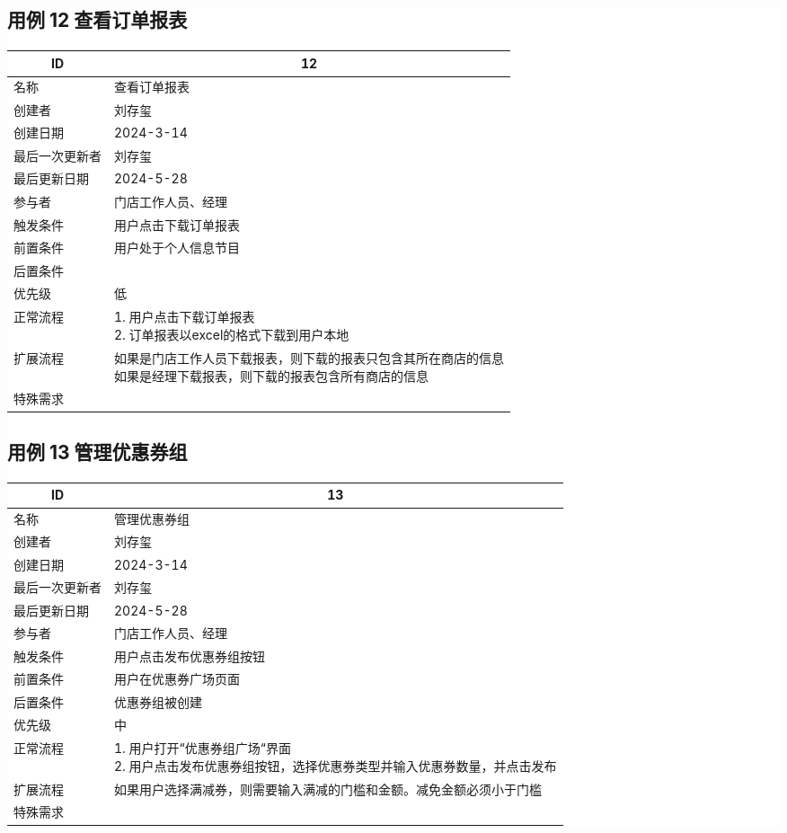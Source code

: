 ## 用例 12 查看订单报表

| ID | 12 |
| --- | --- |
| 名称 | 查看订单报表 |
| 创建者 | 刘存玺 |
| 创建日期 | 2024-3-14 |
| 最后一次更新者 | 刘存玺 |
| 最后更新日期 | 2024-5-28 |
| 参与者 | 门店工作人员、经理 |
| 触发条件 | 用户点击下载订单报表 |
| 前置条件 | 用户处于个人信息节目 |
| 后置条件 |  |
| 优先级 | 低 |
| 正常流程 | 1. 用户点击下载订单报表<br />2. 订单报表以excel的格式下载到用户本地 |
| 扩展流程 | 如果是门店工作人员下载报表，则下载的报表只包含其所在商店的信息<br />如果是经理下载报表，则下载的报表包含所有商店的信息 |
| 特殊需求 |  |

## 用例 13 管理优惠券组

| ID | 13 |
| --- | --- |
| 名称 | 管理优惠券组 |
| 创建者 | 刘存玺 |
| 创建日期 | 2024-3-14 |
| 最后一次更新者 | 刘存玺 |
| 最后更新日期 | 2024-5-28 |
| 参与者 | 门店工作人员、经理 |
| 触发条件 | 用户点击发布优惠券组按钮 |
| 前置条件 | 用户在优惠券广场页面 |
| 后置条件 | 优惠券组被创建 |
| 优先级 | 中 |
| 正常流程 | 1. 用户打开“优惠券组广场“界面<br />2. 用户点击发布优惠券组按钮，选择优惠券类型并输入优惠券数量，并点击发布 |
| 扩展流程 | 如果用户选择满减券，则需要输入满减的门槛和金额。减免金额必须小于门槛 |
| 特殊需求 |  |
